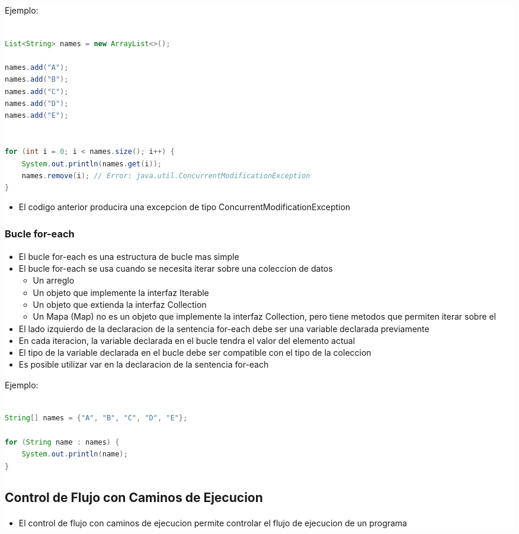 Ejemplo:

```java

List<String> names = new ArrayList<>();

names.add("A");
names.add("B");
names.add("C");
names.add("D");
names.add("E");


for (int i = 0; i < names.size(); i++) {
    System.out.println(names.get(i));
    names.remove(i); // Error: java.util.ConcurrentModificationException
}

```

- El codigo anterior producira una excepcion de tipo ConcurrentModificationException

### Bucle for-each

- El bucle for-each es una estructura de bucle mas simple
- El bucle for-each se usa cuando se necesita iterar sobre una coleccion de datos
  - Un arreglo
  - Un objeto que implemente la interfaz Iterable
  - Un objeto que extienda la interfaz Collection
  - Un Mapa (Map) no es un objeto que implemente la interfaz Collection, pero tiene metodos que permiten iterar sobre el
- El lado izquierdo de la declaracion de la sentencia for-each debe ser una variable declarada previamente
- En cada iteracion, la variable declarada en el bucle tendra el valor del elemento actual
- El tipo de la variable declarada en el bucle debe ser compatible con el tipo de la coleccion
- Es posible utilizar var en la declaracion de la sentencia for-each

Ejemplo:

```java

String[] names = {"A", "B", "C", "D", "E"};

for (String name : names) {
    System.out.println(name);
}

```

## Control de Flujo con Caminos de Ejecucion

- El control de flujo con caminos de ejecucion permite controlar el flujo de ejecucion de un programa
